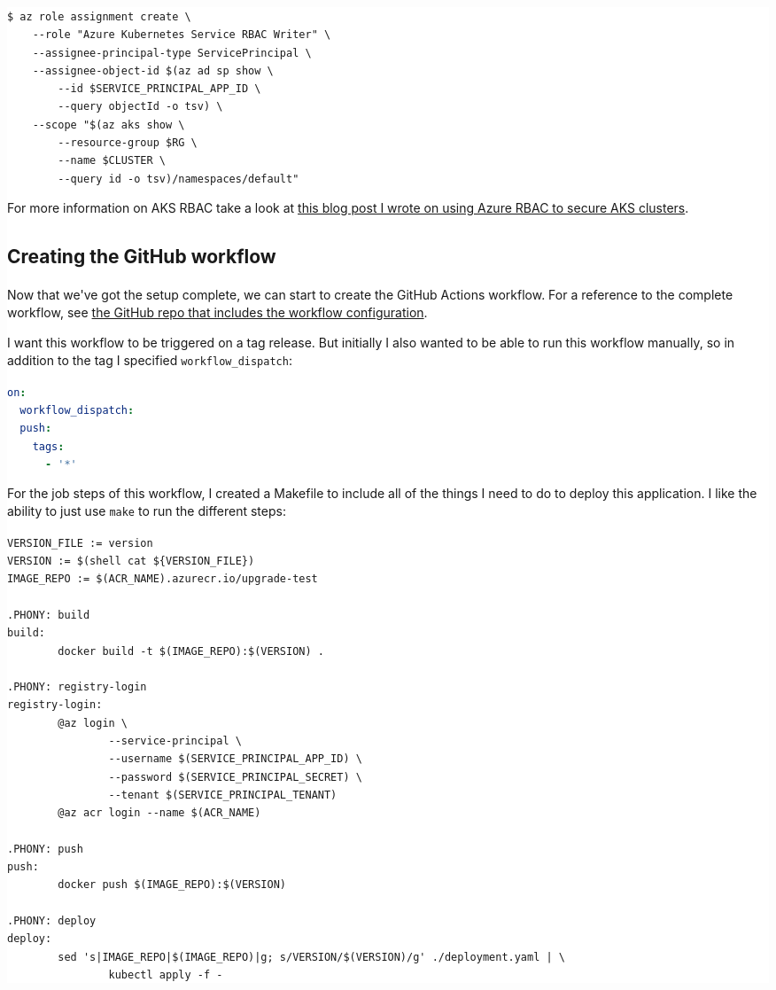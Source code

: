 ```
$ az role assignment create \
    --role "Azure Kubernetes Service RBAC Writer" \
    --assignee-principal-type ServicePrincipal \
    --assignee-object-id $(az ad sp show \
        --id $SERVICE_PRINCIPAL_APP_ID \
        --query objectId -o tsv) \
    --scope "$(az aks show \
        --resource-group $RG \
        --name $CLUSTER \
        --query id -o tsv)/namespaces/default"
```

For more information on AKS RBAC take a look at [this blog post I wrote on using Azure RBAC to secure AKS clusters](https://trstringer.com/aks-azure-rbac-security/).

## Creating the GitHub workflow

Now that we've got the setup complete, we can start to create the GitHub Actions workflow. For a reference to the complete workflow, see [the GitHub repo that includes the workflow configuration](https://github.com/trstringer/aks-deploy-from-github-actions/blob/main/.github/workflows/deploy.yaml).

I want this workflow to be triggered on a tag release. But initially I also wanted to be able to run this workflow manually, so in addition to the tag I specified `workflow_dispatch`:

```yaml
on:
  workflow_dispatch:
  push:
    tags:
      - '*'
```

For the job steps of this workflow, I created a Makefile to include all of the things I need to do to deploy this application. I like the ability to just use `make` to run the different steps:

```
VERSION_FILE := version
VERSION := $(shell cat ${VERSION_FILE})
IMAGE_REPO := $(ACR_NAME).azurecr.io/upgrade-test

.PHONY: build
build:
        docker build -t $(IMAGE_REPO):$(VERSION) .

.PHONY: registry-login
registry-login:
        @az login \
                --service-principal \
                --username $(SERVICE_PRINCIPAL_APP_ID) \
                --password $(SERVICE_PRINCIPAL_SECRET) \
                --tenant $(SERVICE_PRINCIPAL_TENANT)
        @az acr login --name $(ACR_NAME)

.PHONY: push
push:
        docker push $(IMAGE_REPO):$(VERSION)

.PHONY: deploy
deploy:
        sed 's|IMAGE_REPO|$(IMAGE_REPO)|g; s/VERSION/$(VERSION)/g' ./deployment.yaml | \
                kubectl apply -f -
```
